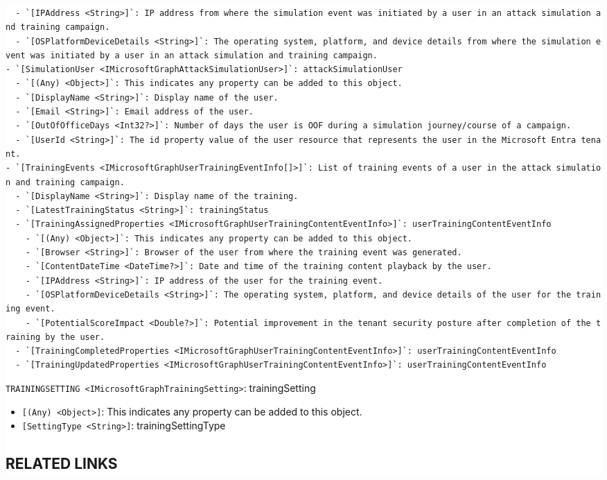       - `[IPAddress <String>]`: IP address from where the simulation event was initiated by a user in an attack simulation and training campaign.
      - `[OSPlatformDeviceDetails <String>]`: The operating system, platform, and device details from where the simulation event was initiated by a user in an attack simulation and training campaign.
    - `[SimulationUser <IMicrosoftGraphAttackSimulationUser>]`: attackSimulationUser
      - `[(Any) <Object>]`: This indicates any property can be added to this object.
      - `[DisplayName <String>]`: Display name of the user.
      - `[Email <String>]`: Email address of the user.
      - `[OutOfOfficeDays <Int32?>]`: Number of days the user is OOF during a simulation journey/course of a campaign.
      - `[UserId <String>]`: The id property value of the user resource that represents the user in the Microsoft Entra tenant.
    - `[TrainingEvents <IMicrosoftGraphUserTrainingEventInfo[]>]`: List of training events of a user in the attack simulation and training campaign.
      - `[DisplayName <String>]`: Display name of the training.
      - `[LatestTrainingStatus <String>]`: trainingStatus
      - `[TrainingAssignedProperties <IMicrosoftGraphUserTrainingContentEventInfo>]`: userTrainingContentEventInfo
        - `[(Any) <Object>]`: This indicates any property can be added to this object.
        - `[Browser <String>]`: Browser of the user from where the training event was generated.
        - `[ContentDateTime <DateTime?>]`: Date and time of the training content playback by the user.
        - `[IPAddress <String>]`: IP address of the user for the training event.
        - `[OSPlatformDeviceDetails <String>]`: The operating system, platform, and device details of the user for the training event.
        - `[PotentialScoreImpact <Double?>]`: Potential improvement in the tenant security posture after completion of the training by the user.
      - `[TrainingCompletedProperties <IMicrosoftGraphUserTrainingContentEventInfo>]`: userTrainingContentEventInfo
      - `[TrainingUpdatedProperties <IMicrosoftGraphUserTrainingContentEventInfo>]`: userTrainingContentEventInfo

`TRAININGSETTING <IMicrosoftGraphTrainingSetting>`: trainingSetting
  - `[(Any) <Object>]`: This indicates any property can be added to this object.
  - `[SettingType <String>]`: trainingSettingType

## RELATED LINKS

